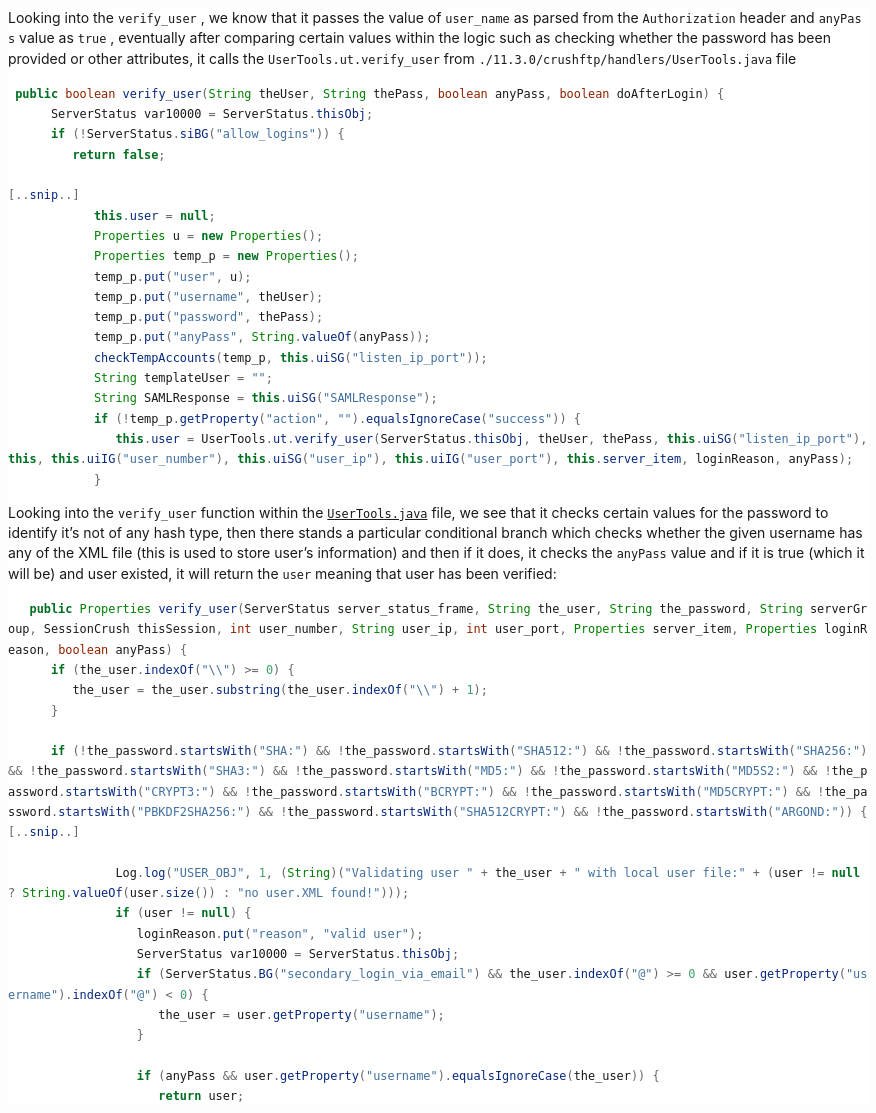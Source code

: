 Looking into the `verify_user` , we know that it passes the value of `user_name` as parsed from the `Authorization` header and `anyPass` value as `true` , eventually after comparing certain values within the logic such as checking whether the password has been provided or other attributes, it calls the `UserTools.ut.verify_user` from `./11.3.0/crushftp/handlers/UserTools.java` file

```java
 public boolean verify_user(String theUser, String thePass, boolean anyPass, boolean doAfterLogin) {
      ServerStatus var10000 = ServerStatus.thisObj;
      if (!ServerStatus.siBG("allow_logins")) {
         return false;

[..snip..]
            this.user = null;
            Properties u = new Properties();
            Properties temp_p = new Properties();
            temp_p.put("user", u);
            temp_p.put("username", theUser);
            temp_p.put("password", thePass);
            temp_p.put("anyPass", String.valueOf(anyPass));
            checkTempAccounts(temp_p, this.uiSG("listen_ip_port"));
            String templateUser = "";
            String SAMLResponse = this.uiSG("SAMLResponse");
            if (!temp_p.getProperty("action", "").equalsIgnoreCase("success")) {
               this.user = UserTools.ut.verify_user(ServerStatus.thisObj, theUser, thePass, this.uiSG("listen_ip_port"), this, this.uiIG("user_number"), this.uiSG("user_ip"), this.uiIG("user_port"), this.server_item, loginReason, anyPass);
            }

```

Looking into the `verify_user` function within the [`UserTools.java`](http://UserTools.java) file, we see that it checks certain values for the password to identify it’s not of any hash type, then there stands a particular conditional branch which checks whether the given username has any of the XML file (this is used to store user’s information) and then if it does, it checks the `anyPass` value and if it is true (which it will be) and user existed, it will return the `user` meaning that user has been verified:

```java
   public Properties verify_user(ServerStatus server_status_frame, String the_user, String the_password, String serverGroup, SessionCrush thisSession, int user_number, String user_ip, int user_port, Properties server_item, Properties loginReason, boolean anyPass) {
      if (the_user.indexOf("\\") >= 0) {
         the_user = the_user.substring(the_user.indexOf("\\") + 1);
      }

      if (!the_password.startsWith("SHA:") && !the_password.startsWith("SHA512:") && !the_password.startsWith("SHA256:") && !the_password.startsWith("SHA3:") && !the_password.startsWith("MD5:") && !the_password.startsWith("MD5S2:") && !the_password.startsWith("CRYPT3:") && !the_password.startsWith("BCRYPT:") && !the_password.startsWith("MD5CRYPT:") && !the_password.startsWith("PBKDF2SHA256:") && !the_password.startsWith("SHA512CRYPT:") && !the_password.startsWith("ARGOND:")) {
[..snip..]

               Log.log("USER_OBJ", 1, (String)("Validating user " + the_user + " with local user file:" + (user != null ? String.valueOf(user.size()) : "no user.XML found!")));
               if (user != null) {
                  loginReason.put("reason", "valid user");
                  ServerStatus var10000 = ServerStatus.thisObj;
                  if (ServerStatus.BG("secondary_login_via_email") && the_user.indexOf("@") >= 0 && user.getProperty("username").indexOf("@") < 0) {
                     the_user = user.getProperty("username");
                  }

                  if (anyPass && user.getProperty("username").equalsIgnoreCase(the_user)) {
                     return user;
```